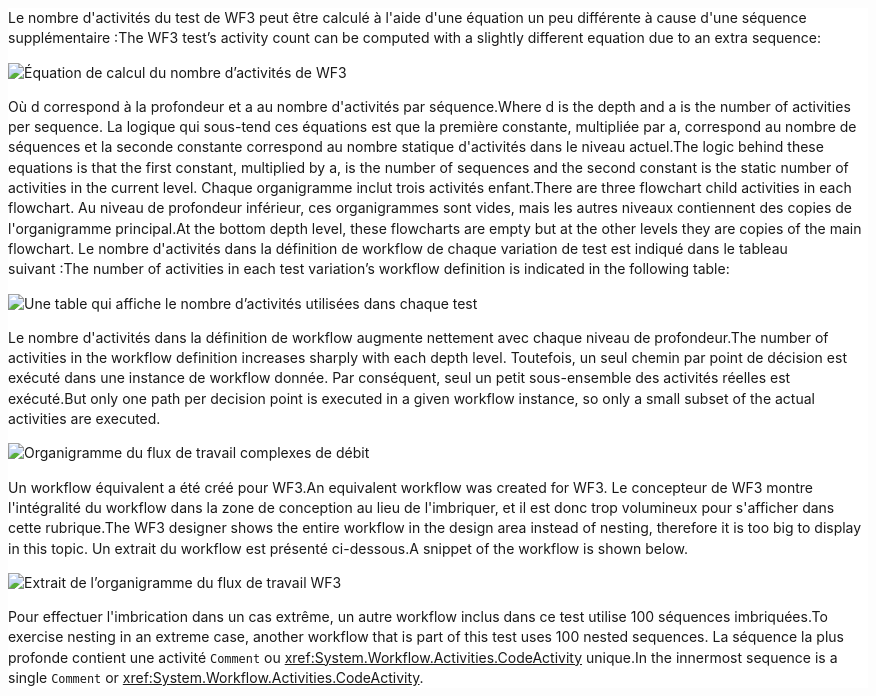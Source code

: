  <span data-ttu-id="17509-351">Le nombre d'activités du test de WF3 peut être calculé à l'aide d'une équation un peu différente à cause d'une séquence supplémentaire :</span><span class="sxs-lookup"><span data-stu-id="17509-351">The WF3 test’s activity count can be computed with a slightly different equation due to an extra sequence:</span></span>

 ![Équation de calcul du nombre d’activités de WF3](./media/performance/wf3-number-activities-equation.gif)

 <span data-ttu-id="17509-353">Où d correspond à la profondeur et a au nombre d'activités par séquence.</span><span class="sxs-lookup"><span data-stu-id="17509-353">Where d is the depth and a is the number of activities per sequence.</span></span>  <span data-ttu-id="17509-354">La logique qui sous-tend ces équations est que la première constante, multipliée par a, correspond au nombre de séquences et la seconde constante correspond au nombre statique d'activités dans le niveau actuel.</span><span class="sxs-lookup"><span data-stu-id="17509-354">The logic behind these equations is that the first constant, multiplied by a, is the number of sequences and the second constant is the static number of activities in the current level.</span></span>  <span data-ttu-id="17509-355">Chaque organigramme inclut trois activités enfant.</span><span class="sxs-lookup"><span data-stu-id="17509-355">There are three flowchart child activities in each flowchart.</span></span>  <span data-ttu-id="17509-356">Au niveau de profondeur inférieur, ces organigrammes sont vides, mais les autres niveaux contiennent des copies de l'organigramme principal.</span><span class="sxs-lookup"><span data-stu-id="17509-356">At the bottom depth level, these flowcharts are empty but at the other levels they are copies of the main flowchart.</span></span>  <span data-ttu-id="17509-357">Le nombre d'activités dans la définition de workflow de chaque variation de test est indiqué dans le tableau suivant :</span><span class="sxs-lookup"><span data-stu-id="17509-357">The number of activities in each test variation’s workflow definition is indicated in the following table:</span></span>

 ![Une table qui affiche le nombre d’activités utilisées dans chaque test](./media/performance/workflow-variation-compare-table.gif)

 <span data-ttu-id="17509-359">Le nombre d'activités dans la définition de workflow augmente nettement avec chaque niveau de profondeur.</span><span class="sxs-lookup"><span data-stu-id="17509-359">The number of activities in the workflow definition increases sharply with each depth level.</span></span>  <span data-ttu-id="17509-360">Toutefois, un seul chemin par point de décision est exécuté dans une instance de workflow donnée. Par conséquent, seul un petit sous-ensemble des activités réelles est exécuté.</span><span class="sxs-lookup"><span data-stu-id="17509-360">But only one path per decision point is executed in a given workflow instance, so only a small subset of the actual activities are executed.</span></span>

 ![Organigramme du flux de travail complexes de débit](./media/performance/complex-workflow-throughput-workflow.gif)

 <span data-ttu-id="17509-362">Un workflow équivalent a été créé pour WF3.</span><span class="sxs-lookup"><span data-stu-id="17509-362">An equivalent workflow was created for WF3.</span></span> <span data-ttu-id="17509-363">Le concepteur de WF3 montre l'intégralité du workflow dans la zone de conception au lieu de l'imbriquer, et il est donc trop volumineux pour s'afficher dans cette rubrique.</span><span class="sxs-lookup"><span data-stu-id="17509-363">The WF3 designer shows the entire workflow in the design area instead of nesting, therefore it is too big to display in this topic.</span></span> <span data-ttu-id="17509-364">Un extrait du workflow est présenté ci-dessous.</span><span class="sxs-lookup"><span data-stu-id="17509-364">A snippet of the workflow is shown below.</span></span>

 ![Extrait de l’organigramme du flux de travail WF3](./media/performance/wf3-workflow-snippet.gif)

 <span data-ttu-id="17509-366">Pour effectuer l'imbrication dans un cas extrême, un autre workflow inclus dans ce test utilise 100 séquences imbriquées.</span><span class="sxs-lookup"><span data-stu-id="17509-366">To exercise nesting in an extreme case, another workflow that is part of this test uses 100 nested sequences.</span></span>  <span data-ttu-id="17509-367">La séquence la plus profonde contient une activité `Comment` ou <xref:System.Workflow.Activities.CodeActivity> unique.</span><span class="sxs-lookup"><span data-stu-id="17509-367">In the innermost sequence is a single `Comment` or <xref:System.Workflow.Activities.CodeActivity>.</span></span>
